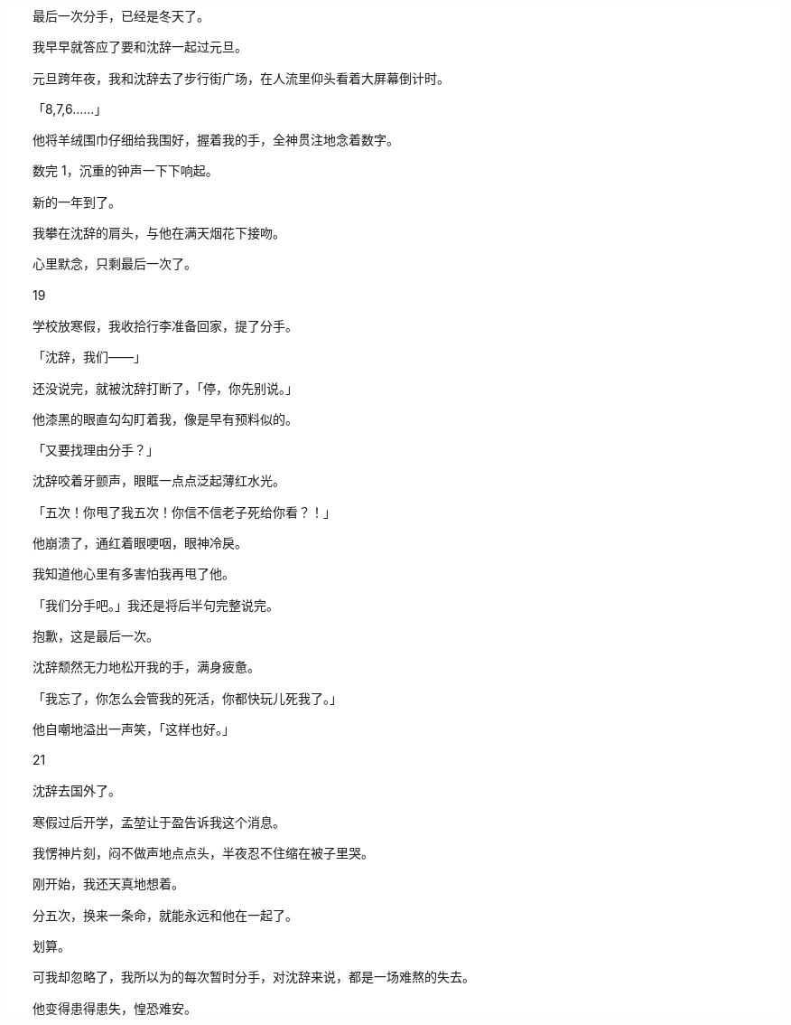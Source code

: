 &emsp;&emsp;最后一次分手，已经是冬天了。  
  
&emsp;&emsp;我早早就答应了要和沈辞一起过元旦。  
  
&emsp;&emsp;元旦跨年夜，我和沈辞去了步行街广场，在人流里仰头看着大屏幕倒计时。  
  
&emsp;&emsp;「8,7,6……」  
  
&emsp;&emsp;他将羊绒围巾仔细给我围好，握着我的手，全神贯注地念着数字。  
  
&emsp;&emsp;数完 1，沉重的钟声一下下响起。  
  
&emsp;&emsp;新的一年到了。  
  
&emsp;&emsp;我攀在沈辞的肩头，与他在满天烟花下接吻。  
  
&emsp;&emsp;心里默念，只剩最后一次了。  
  
&emsp;&emsp;19  
  
&emsp;&emsp;学校放寒假，我收拾行李准备回家，提了分手。  
  
&emsp;&emsp;「沈辞，我们——」  
  
&emsp;&emsp;还没说完，就被沈辞打断了，「停，你先别说。」  
  
&emsp;&emsp;他漆黑的眼直勾勾盯着我，像是早有预料似的。  
  
&emsp;&emsp;「又要找理由分手？」  
  
&emsp;&emsp;沈辞咬着牙颤声，眼眶一点点泛起薄红水光。  
  
&emsp;&emsp;「五次！你甩了我五次！你信不信老子死给你看？！」  
  
&emsp;&emsp;他崩溃了，通红着眼哽咽，眼神冷戾。  
  
&emsp;&emsp;我知道他心里有多害怕我再甩了他。  
  
&emsp;&emsp;「我们分手吧。」我还是将后半句完整说完。  
  
&emsp;&emsp;抱歉，这是最后一次。  
  
&emsp;&emsp;沈辞颓然无力地松开我的手，满身疲惫。  
  
&emsp;&emsp;「我忘了，你怎么会管我的死活，你都快玩儿死我了。」  
  
&emsp;&emsp;他自嘲地溢出一声笑，「这样也好。」  
  
&emsp;&emsp;21  
  
&emsp;&emsp;沈辞去国外了。  
  
&emsp;&emsp;寒假过后开学，孟堃让于盈告诉我这个消息。  
  
&emsp;&emsp;我愣神片刻，闷不做声地点点头，半夜忍不住缩在被子里哭。  
  
&emsp;&emsp;刚开始，我还天真地想着。  
  
&emsp;&emsp;分五次，换来一条命，就能永远和他在一起了。  
  
&emsp;&emsp;划算。  
  
&emsp;&emsp;可我却忽略了，我所以为的每次暂时分手，对沈辞来说，都是一场难熬的失去。  
  
&emsp;&emsp;他变得患得患失，惶恐难安。  
  
